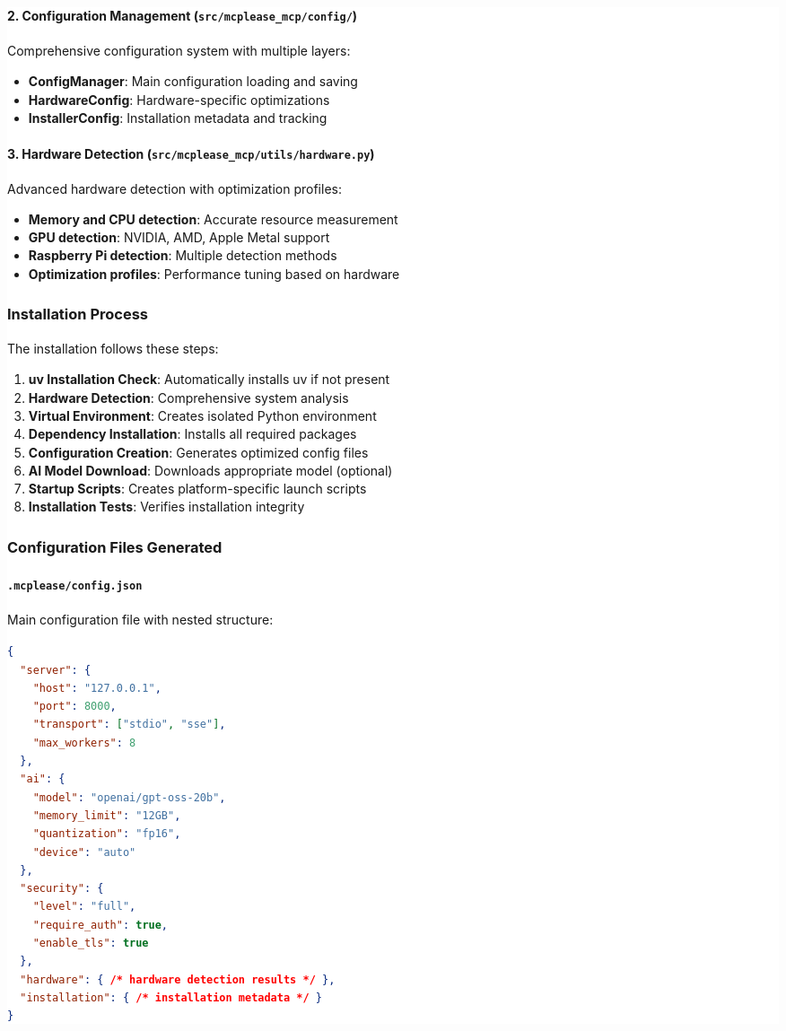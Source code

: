 #### 2. Configuration Management (`src/mcplease_mcp/config/`)
Comprehensive configuration system with multiple layers:

- **ConfigManager**: Main configuration loading and saving
- **HardwareConfig**: Hardware-specific optimizations
- **InstallerConfig**: Installation metadata and tracking

#### 3. Hardware Detection (`src/mcplease_mcp/utils/hardware.py`)
Advanced hardware detection with optimization profiles:

- **Memory and CPU detection**: Accurate resource measurement
- **GPU detection**: NVIDIA, AMD, Apple Metal support
- **Raspberry Pi detection**: Multiple detection methods
- **Optimization profiles**: Performance tuning based on hardware

### Installation Process

The installation follows these steps:

1. **uv Installation Check**: Automatically installs uv if not present
2. **Hardware Detection**: Comprehensive system analysis
3. **Virtual Environment**: Creates isolated Python environment
4. **Dependency Installation**: Installs all required packages
5. **Configuration Creation**: Generates optimized config files
6. **AI Model Download**: Downloads appropriate model (optional)
7. **Startup Scripts**: Creates platform-specific launch scripts
8. **Installation Tests**: Verifies installation integrity

### Configuration Files Generated

#### `.mcplease/config.json`
Main configuration file with nested structure:
```json
{
  "server": {
    "host": "127.0.0.1",
    "port": 8000,
    "transport": ["stdio", "sse"],
    "max_workers": 8
  },
  "ai": {
    "model": "openai/gpt-oss-20b",
    "memory_limit": "12GB",
    "quantization": "fp16",
    "device": "auto"
  },
  "security": {
    "level": "full",
    "require_auth": true,
    "enable_tls": true
  },
  "hardware": { /* hardware detection results */ },
  "installation": { /* installation metadata */ }
}
```
